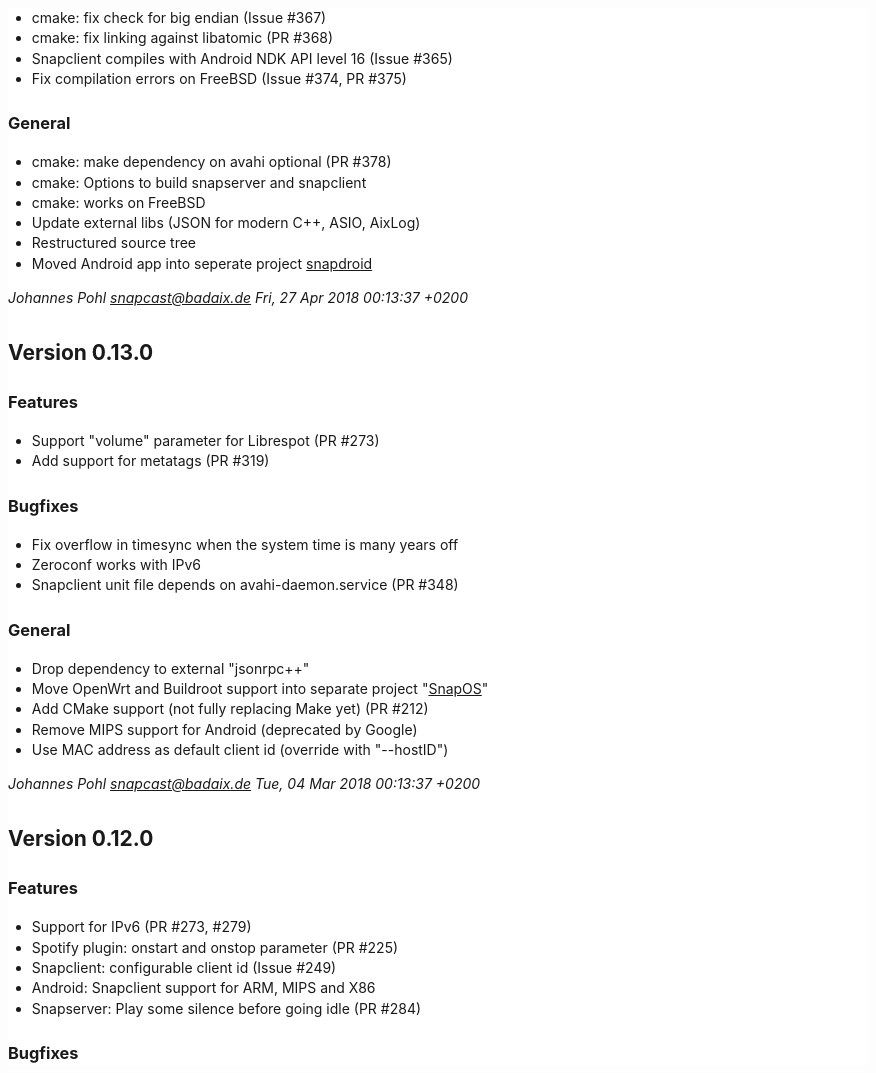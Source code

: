 - cmake: fix check for big endian (Issue #367)
- cmake: fix linking against libatomic (PR #368)
- Snapclient compiles with Android NDK API level 16 (Issue #365)
- Fix compilation errors on FreeBSD (Issue #374, PR #375)

### General

- cmake: make dependency on avahi optional (PR #378)
- cmake: Options to build snapserver and snapclient
- cmake: works on FreeBSD
- Update external libs (JSON for modern C++, ASIO, AixLog)
- Restructured source tree
- Moved Android app into seperate project [snapdroid](https://github.com/badaix/snapdroid)

_Johannes Pohl <snapcast@badaix.de>  Fri, 27 Apr 2018 00:13:37 +0200_

## Version 0.13.0

### Features

- Support "volume" parameter for Librespot (PR #273)
- Add support for metatags (PR #319)

### Bugfixes

- Fix overflow in timesync when the system time is many years off
- Zeroconf works with IPv6
- Snapclient unit file depends on avahi-daemon.service (PR #348)

### General

- Drop dependency to external "jsonrpc++"
- Move OpenWrt and Buildroot support into separate project "[SnapOS](https://github.com/badaix/snapos)"
- Add CMake support (not fully replacing Make yet) (PR #212)
- Remove MIPS support for Android (deprecated by Google)
- Use MAC address as default client id (override with "--hostID")

_Johannes Pohl <snapcast@badaix.de>  Tue, 04 Mar 2018 00:13:37 +0200_

## Version 0.12.0

### Features

- Support for IPv6 (PR #273, #279)
- Spotify plugin: onstart and onstop parameter (PR #225)
- Snapclient: configurable client id (Issue #249)
- Android: Snapclient support for ARM, MIPS and X86
- Snapserver: Play some silence before going idle (PR #284)

### Bugfixes
